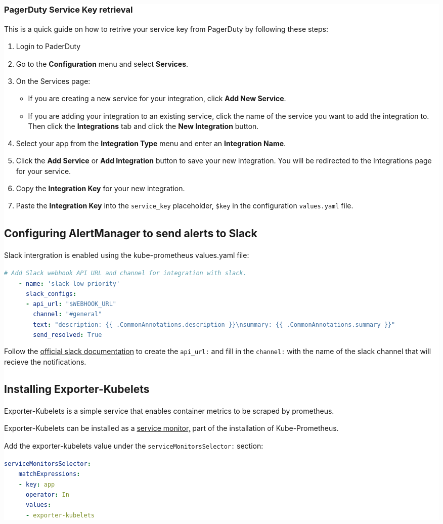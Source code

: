 ### PagerDuty Service Key retrieval

This is a quick guide on how to retrive your service key from PagerDuty by following these steps:

1) Login to PaderDuty

2) Go to the **Configuration** menu and select **Services**.

3) On the Services page:

    * If you are creating a new service for your integration, click **Add New Service**.

    * If you are adding your integration to an existing service, click the name of the service you want to add the integration to. Then click the **Integrations** tab and click the **New Integration** button.
4) Select your app from the **Integration Type** menu and enter an **Integration Name**.

5) Click the **Add Service** or **Add Integration** button to save your new integration. You will be redirected to the Integrations page for your service.

6) Copy the **Integration Key** for your new integration.

7) Paste the **Integration Key** into the `service_key` placeholder, `$key` in the configuration `values.yaml` file.

## Configuring AlertManager to send alerts to Slack

Slack intergration is enabled using the kube-prometheus values.yaml file:

```yaml
# Add Slack webhook API URL and channel for integration with slack.
    - name: 'slack-low-priority'
      slack_configs:
      - api_url: "$WEBHOOK_URL"
        channel: "#general"
        text: "description: {{ .CommonAnnotations.description }}\nsummary: {{ .CommonAnnotations.summary }}"
        send_resolved: True
```

Follow the [official slack documentation](https://api.slack.com/incoming-webhooks) to create the `api_url:` and fill in the `channel:` with the name of the slack channel that will recieve the notifications.

## Installing Exporter-Kubelets
Exporter-Kubelets is a simple service that enables container metrics to be scraped by prometheus.

Exporter-Kubelets can be installed as a [service monitor,](https://github.com/coreos/prometheus-operator#customresourcedefinitions) part of the installation of Kube-Prometheus.

Add the exporter-kubelets value under the `serviceMonitorsSelector:` section:

```yaml
serviceMonitorsSelector:
    matchExpressions:
    - key: app
      operator: In
      values:
      - exporter-kubelets
```
